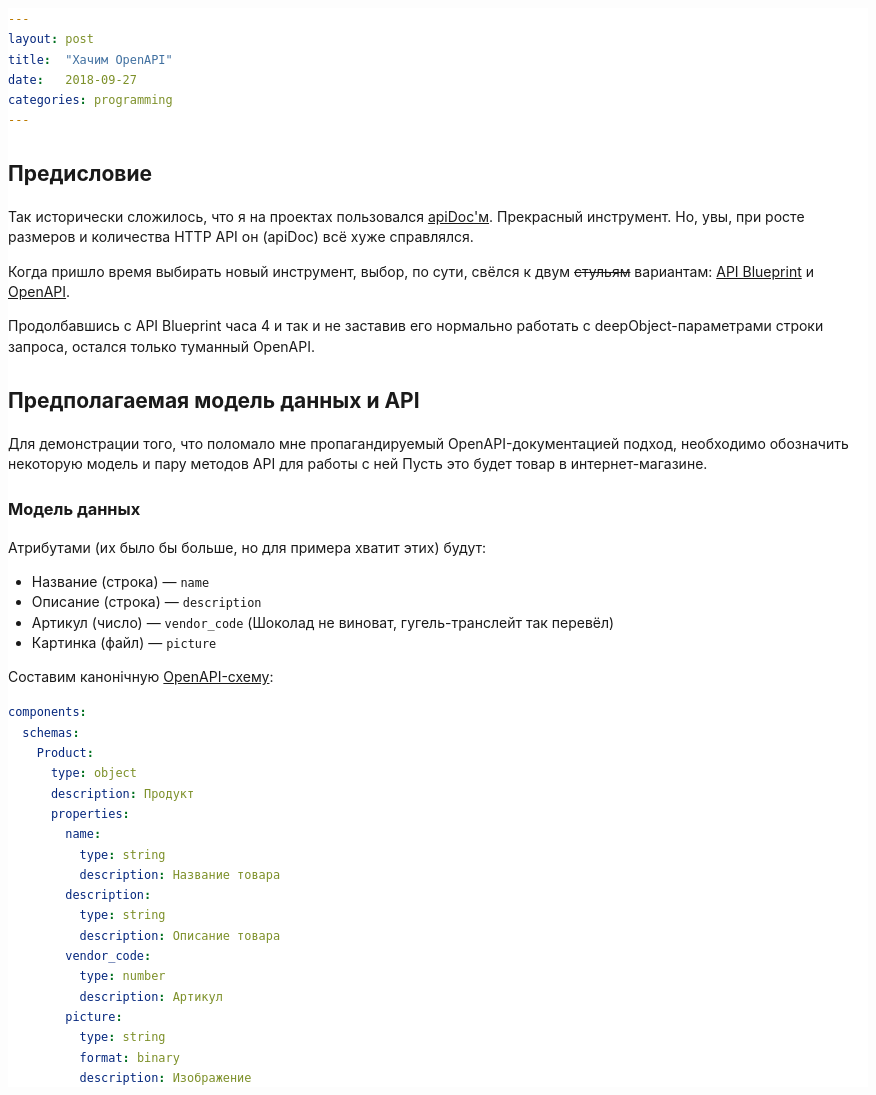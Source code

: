 ```yaml
---
layout: post
title:  "Хачим OpenAPI"
date:   2018-09-27
categories: programming
---
```


## Предисловие
Так исторически сложилось, что я на проектах пользовался [apiDoc'м](http://apidocjs.com/). Прекрасный инструмент. Но, увы, при росте размеров и количества HTTP API он (apiDoc) всё хуже справлялся.

Когда пришло время выбирать новый инструмент, выбор, по сути, свёлся к двум ~~стульям~~ вариантам: [API Blueprint](https://apiblueprint.org/) и [OpenAPI](https://www.openapis.org/).

Продолбавшись с API Blueprint часа 4 и так и не заставив его нормально работать с deepObject-параметрами строки запроса, остался только туманный OpenAPI.

## Предполагаемая модель данных и API
Для демонстрации того, что поломало мне пропагандируемый OpenAPI-документацией подход, необходимо обозначить некоторую модель и пару методов API для работы с ней
Пусть это будет товар в интернет-магазине.

### Модель данных
Атрибутами (их было бы больше, но для примера хватит этих) будут:
- Название (строка) — `name`
- Описание (строка) — `description`
- Артикул (число) — `vendor_code` (Шоколад не виноват, гугель-транслейт так перевёл)
- Картинка (файл) — `picture`

Составим канонiчную [OpenAPI-схему](https://github.com/OAI/OpenAPI-Specification/blob/master/versions/3.0.1.md#schemaObject):
```yaml
components:
  schemas:
    Product:
      type: object
      description: Продукт
      properties:
        name:
          type: string
          description: Название товара
        description:
          type: string
          description: Описание товара
        vendor_code:
          type: number
          description: Артикул
        picture:
          type: string
          format: binary
          description: Изображение
```

